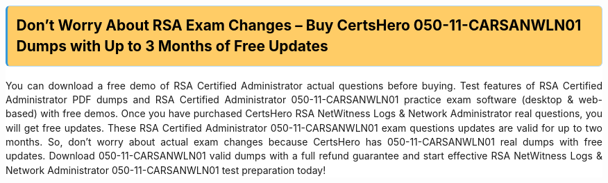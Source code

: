 <h2><strong><span style="display:block; color:#000000; background:#ffcc66; border: 0.5px solid #AED6F1 ; border-left: 3px solid #3498DB; padding: .6em; border-radius: 6px;">Don’t Worry About RSA Exam Changes – Buy CertsHero 050-11-CARSANWLN01 Dumps with Up to 3 Months of Free Updates</span></strong></h2>

<p style="text-align: justify;">You can download a free demo of RSA Certified Administrator actual questions before buying. Test features of RSA Certified Administrator PDF dumps and RSA Certified Administrator 050-11-CARSANWLN01 practice exam software (desktop & web-based) with free demos. Once you have purchased CertsHero RSA NetWitness Logs & Network Administrator real questions, you will get free updates. These RSA Certified Administrator 050-11-CARSANWLN01 exam questions updates are valid for up to two months. So, don’t worry about actual exam changes because CertsHero has 050-11-CARSANWLN01 real dumps with free updates. Download 050-11-CARSANWLN01 valid dumps with a full refund guarantee and start effective RSA NetWitness Logs & Network Administrator 050-11-CARSANWLN01 test preparation today!</p>
